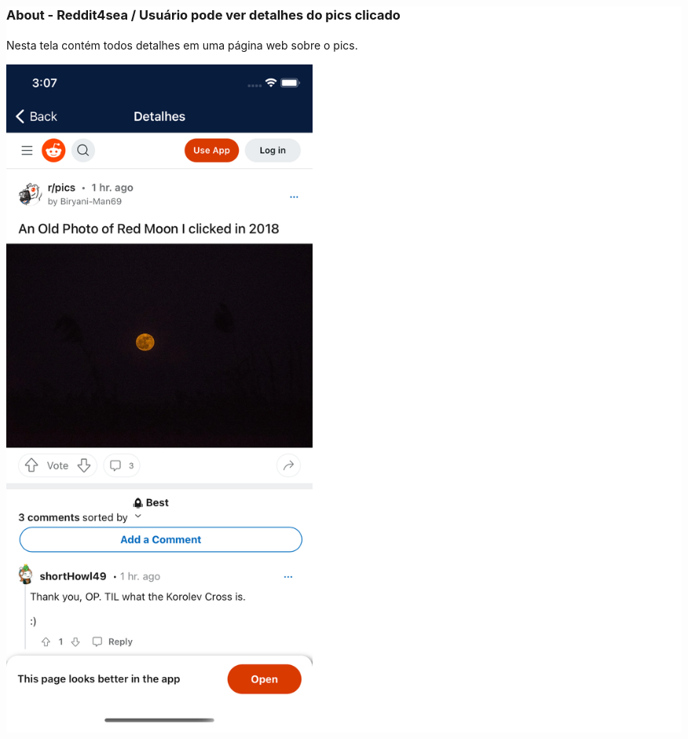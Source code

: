 ### About - Reddit4sea / Usuário pode ver detalhes do pics clicado

Nesta tela contém todos detalhes em uma página web sobre o pics.

<img width="390" height="844" src="./public/img/004.png"/>
